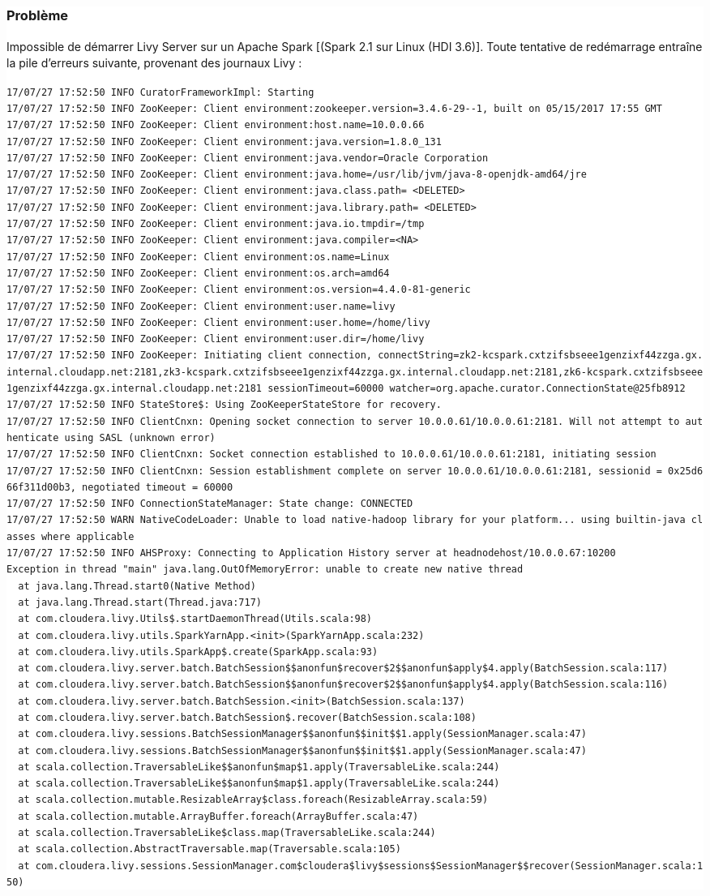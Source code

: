### <a name="issue"></a>Problème

Impossible de démarrer Livy Server sur un Apache Spark [(Spark 2.1 sur Linux (HDI 3.6)]. Toute tentative de redémarrage entraîne la pile d’erreurs suivante, provenant des journaux Livy :

```log
17/07/27 17:52:50 INFO CuratorFrameworkImpl: Starting
17/07/27 17:52:50 INFO ZooKeeper: Client environment:zookeeper.version=3.4.6-29--1, built on 05/15/2017 17:55 GMT
17/07/27 17:52:50 INFO ZooKeeper: Client environment:host.name=10.0.0.66
17/07/27 17:52:50 INFO ZooKeeper: Client environment:java.version=1.8.0_131
17/07/27 17:52:50 INFO ZooKeeper: Client environment:java.vendor=Oracle Corporation
17/07/27 17:52:50 INFO ZooKeeper: Client environment:java.home=/usr/lib/jvm/java-8-openjdk-amd64/jre
17/07/27 17:52:50 INFO ZooKeeper: Client environment:java.class.path= <DELETED>
17/07/27 17:52:50 INFO ZooKeeper: Client environment:java.library.path= <DELETED>
17/07/27 17:52:50 INFO ZooKeeper: Client environment:java.io.tmpdir=/tmp
17/07/27 17:52:50 INFO ZooKeeper: Client environment:java.compiler=<NA>
17/07/27 17:52:50 INFO ZooKeeper: Client environment:os.name=Linux
17/07/27 17:52:50 INFO ZooKeeper: Client environment:os.arch=amd64
17/07/27 17:52:50 INFO ZooKeeper: Client environment:os.version=4.4.0-81-generic
17/07/27 17:52:50 INFO ZooKeeper: Client environment:user.name=livy
17/07/27 17:52:50 INFO ZooKeeper: Client environment:user.home=/home/livy
17/07/27 17:52:50 INFO ZooKeeper: Client environment:user.dir=/home/livy
17/07/27 17:52:50 INFO ZooKeeper: Initiating client connection, connectString=zk2-kcspark.cxtzifsbseee1genzixf44zzga.gx.internal.cloudapp.net:2181,zk3-kcspark.cxtzifsbseee1genzixf44zzga.gx.internal.cloudapp.net:2181,zk6-kcspark.cxtzifsbseee1genzixf44zzga.gx.internal.cloudapp.net:2181 sessionTimeout=60000 watcher=org.apache.curator.ConnectionState@25fb8912
17/07/27 17:52:50 INFO StateStore$: Using ZooKeeperStateStore for recovery.
17/07/27 17:52:50 INFO ClientCnxn: Opening socket connection to server 10.0.0.61/10.0.0.61:2181. Will not attempt to authenticate using SASL (unknown error)
17/07/27 17:52:50 INFO ClientCnxn: Socket connection established to 10.0.0.61/10.0.0.61:2181, initiating session
17/07/27 17:52:50 INFO ClientCnxn: Session establishment complete on server 10.0.0.61/10.0.0.61:2181, sessionid = 0x25d666f311d00b3, negotiated timeout = 60000
17/07/27 17:52:50 INFO ConnectionStateManager: State change: CONNECTED
17/07/27 17:52:50 WARN NativeCodeLoader: Unable to load native-hadoop library for your platform... using builtin-java classes where applicable
17/07/27 17:52:50 INFO AHSProxy: Connecting to Application History server at headnodehost/10.0.0.67:10200
Exception in thread "main" java.lang.OutOfMemoryError: unable to create new native thread
  at java.lang.Thread.start0(Native Method)
  at java.lang.Thread.start(Thread.java:717)
  at com.cloudera.livy.Utils$.startDaemonThread(Utils.scala:98)
  at com.cloudera.livy.utils.SparkYarnApp.<init>(SparkYarnApp.scala:232)
  at com.cloudera.livy.utils.SparkApp$.create(SparkApp.scala:93)
  at com.cloudera.livy.server.batch.BatchSession$$anonfun$recover$2$$anonfun$apply$4.apply(BatchSession.scala:117)
  at com.cloudera.livy.server.batch.BatchSession$$anonfun$recover$2$$anonfun$apply$4.apply(BatchSession.scala:116)
  at com.cloudera.livy.server.batch.BatchSession.<init>(BatchSession.scala:137)
  at com.cloudera.livy.server.batch.BatchSession$.recover(BatchSession.scala:108)
  at com.cloudera.livy.sessions.BatchSessionManager$$anonfun$$init$$1.apply(SessionManager.scala:47)
  at com.cloudera.livy.sessions.BatchSessionManager$$anonfun$$init$$1.apply(SessionManager.scala:47)
  at scala.collection.TraversableLike$$anonfun$map$1.apply(TraversableLike.scala:244)
  at scala.collection.TraversableLike$$anonfun$map$1.apply(TraversableLike.scala:244)
  at scala.collection.mutable.ResizableArray$class.foreach(ResizableArray.scala:59)
  at scala.collection.mutable.ArrayBuffer.foreach(ArrayBuffer.scala:47)
  at scala.collection.TraversableLike$class.map(TraversableLike.scala:244)
  at scala.collection.AbstractTraversable.map(Traversable.scala:105)
  at com.cloudera.livy.sessions.SessionManager.com$cloudera$livy$sessions$SessionManager$$recover(SessionManager.scala:150)
```